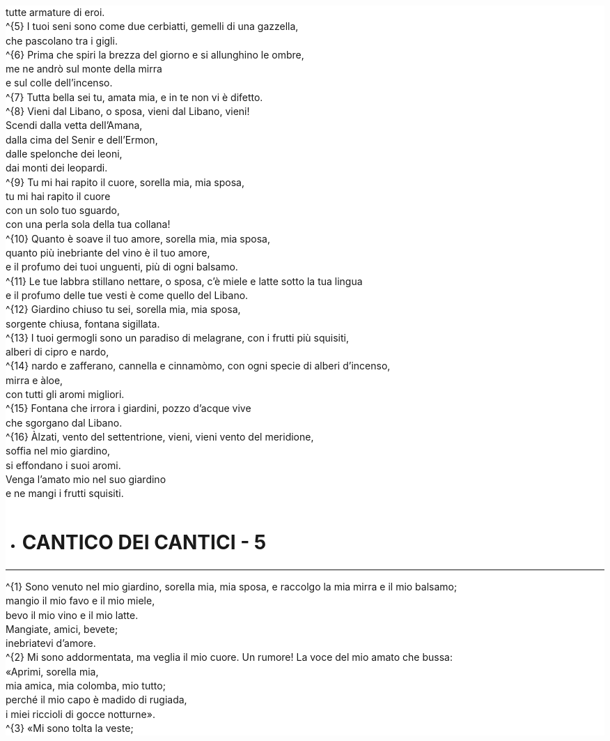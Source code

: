 tutte armature di eroi.  
^{5} I tuoi seni sono come due cerbiatti,
gemelli di una gazzella,  
che pascolano tra i gigli.  
^{6} Prima che spiri la brezza del giorno
e si allunghino le ombre,  
me ne andrò sul monte della mirra  
e sul colle dell’incenso.  
^{7} Tutta bella sei tu, amata mia,
e in te non vi è difetto.  
^{8} Vieni dal Libano, o sposa,
vieni dal Libano, vieni!  
Scendi dalla vetta dell’Amana,  
dalla cima del Senir e dell’Ermon,  
dalle spelonche dei leoni,  
dai monti dei leopardi.  
^{9} Tu mi hai rapito il cuore,
sorella mia, mia sposa,  
tu mi hai rapito il cuore  
con un solo tuo sguardo,  
con una perla sola della tua collana!  
^{10} Quanto è soave il tuo amore,
sorella mia, mia sposa,  
quanto più inebriante del vino è il tuo amore,  
e il profumo dei tuoi unguenti, più di ogni balsamo.  
^{11} Le tue labbra stillano nettare, o sposa,
c’è miele e latte sotto la tua lingua  
e il profumo delle tue vesti è come quello del Libano.  
^{12} Giardino chiuso tu sei,
sorella mia, mia sposa,  
sorgente chiusa, fontana sigillata.  
^{13} I tuoi germogli sono un paradiso di melagrane,
con i frutti più squisiti,  
alberi di cipro e nardo,  
^{14} nardo e zafferano, cannella e cinnamòmo,
con ogni specie di alberi d’incenso,  
mirra e àloe,  
con tutti gli aromi migliori.  
^{15} Fontana che irrora i giardini,
pozzo d’acque vive  
che sgorgano dal Libano.  
^{16} Àlzati, vento del settentrione, vieni,
vieni vento del meridione,  
soffia nel mio giardino,  
si effondano i suoi aromi.  
Venga l’amato mio nel suo giardino  
e ne mangi i frutti squisiti.

- # CANTICO DEI CANTICI - 5
----------------------------------------------------------

^{1} Sono venuto nel mio giardino, sorella mia, mia sposa,
e raccolgo la mia mirra e il mio balsamo;  
mangio il mio favo e il mio miele,  
bevo il mio vino e il mio latte.  
Mangiate, amici, bevete;  
inebriatevi d’amore.  
^{2} Mi sono addormentata, ma veglia il mio cuore.
Un rumore! La voce del mio amato che bussa:  
«Aprimi, sorella mia,  
mia amica, mia colomba, mio tutto;  
perché il mio capo è madido di rugiada,  
i miei riccioli di gocce notturne».  
^{3} «Mi sono tolta la veste;